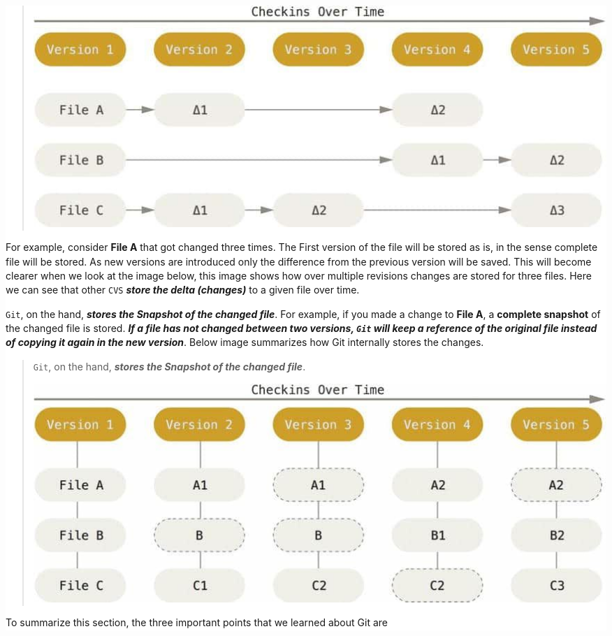 > ![](../pics/VCSGitStoringChanges.jpeg "Centralized VCS")

For example, consider **File A** that got changed three times. The First version of the file will be stored as is, in the sense complete file will be stored. As new versions are introduced only the difference from the previous version will be saved. This will become clearer when we look at the image below, this image shows how over multiple revisions changes are stored for three files.
Here we can see that other `CVS` ***store the delta (changes)*** to a given file over time.

`Git`, on the hand, ***stores the Snapshot of the changed file***.
For example, if you made a change to **File A**, a **complete snapshot** of the changed file is stored. ***If a file has not changed between two versions, `Git` will keep a reference of the original file instead of copying it again in the new version***. Below image summarizes how Git internally stores the changes.

> `Git`, on the hand, ***stores the Snapshot of the changed file***.
>
> ![](../pics/GitStoringChanges.jpeg "Decentralized VCS")

To summarize this section, the three important points that we learned about Git are
